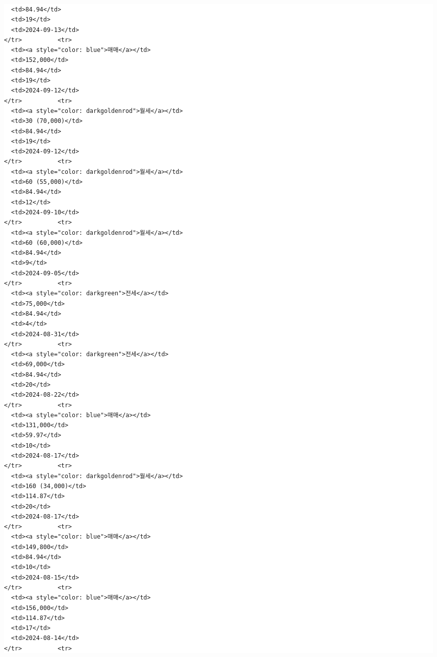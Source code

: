       <td>84.94</td>
      <td>19</td>
      <td>2024-09-13</td>
    </tr>          <tr>
      <td><a style="color: blue">매매</a></td>
      <td>152,000</td>
      <td>84.94</td>
      <td>19</td>
      <td>2024-09-12</td>
    </tr>          <tr>
      <td><a style="color: darkgoldenrod">월세</a></td>
      <td>30 (70,000)</td>
      <td>84.94</td>
      <td>19</td>
      <td>2024-09-12</td>
    </tr>          <tr>
      <td><a style="color: darkgoldenrod">월세</a></td>
      <td>60 (55,000)</td>
      <td>84.94</td>
      <td>12</td>
      <td>2024-09-10</td>
    </tr>          <tr>
      <td><a style="color: darkgoldenrod">월세</a></td>
      <td>60 (60,000)</td>
      <td>84.94</td>
      <td>9</td>
      <td>2024-09-05</td>
    </tr>          <tr>
      <td><a style="color: darkgreen">전세</a></td>
      <td>75,000</td>
      <td>84.94</td>
      <td>4</td>
      <td>2024-08-31</td>
    </tr>          <tr>
      <td><a style="color: darkgreen">전세</a></td>
      <td>69,000</td>
      <td>84.94</td>
      <td>20</td>
      <td>2024-08-22</td>
    </tr>          <tr>
      <td><a style="color: blue">매매</a></td>
      <td>131,000</td>
      <td>59.97</td>
      <td>10</td>
      <td>2024-08-17</td>
    </tr>          <tr>
      <td><a style="color: darkgoldenrod">월세</a></td>
      <td>160 (34,000)</td>
      <td>114.87</td>
      <td>20</td>
      <td>2024-08-17</td>
    </tr>          <tr>
      <td><a style="color: blue">매매</a></td>
      <td>149,800</td>
      <td>84.94</td>
      <td>10</td>
      <td>2024-08-15</td>
    </tr>          <tr>
      <td><a style="color: blue">매매</a></td>
      <td>156,000</td>
      <td>114.87</td>
      <td>17</td>
      <td>2024-08-14</td>
    </tr>          <tr>